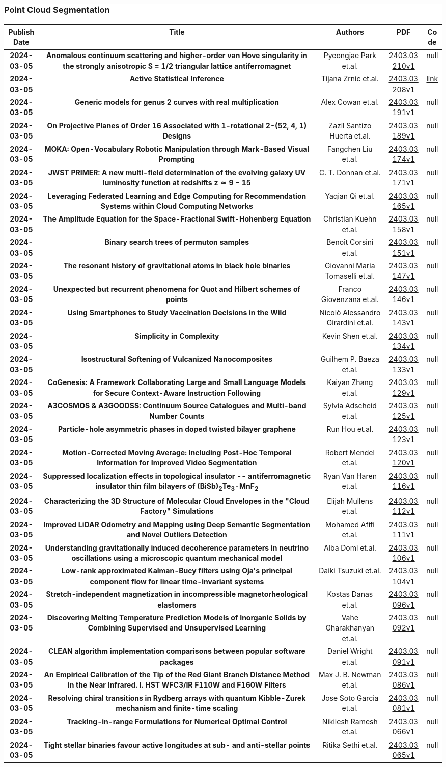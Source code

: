 ### Point Cloud Segmentation
|Publish Date|Title|Authors|PDF|Code|
| :---: | :---: | :---: | :---: | :---: |
|**2024-03-05**|**Anomalous continuum scattering and higher-order van Hove singularity in the strongly anisotropic S = 1/2 triangular lattice antiferromagnet**|Pyeongjae Park et.al.|[2403.03210v1](http://arxiv.org/abs/2403.03210v1)|null|
|**2024-03-05**|**Active Statistical Inference**|Tijana Zrnic et.al.|[2403.03208v1](http://arxiv.org/abs/2403.03208v1)|[link](https://github.com/tijana-zrnic/active-inference)|
|**2024-03-05**|**Generic models for genus 2 curves with real multiplication**|Alex Cowan et.al.|[2403.03191v1](http://arxiv.org/abs/2403.03191v1)|null|
|**2024-03-05**|**On Projective Planes of Order 16 Associated with 1-rotational 2-(52, 4, 1) Designs**|Zazil Santizo Huerta et.al.|[2403.03189v1](http://arxiv.org/abs/2403.03189v1)|null|
|**2024-03-05**|**MOKA: Open-Vocabulary Robotic Manipulation through Mark-Based Visual Prompting**|Fangchen Liu et.al.|[2403.03174v1](http://arxiv.org/abs/2403.03174v1)|null|
|**2024-03-05**|**JWST PRIMER: A new multi-field determination of the evolving galaxy UV luminosity function at redshifts $\mathbf{z \simeq 9-15}$**|C. T. Donnan et.al.|[2403.03171v1](http://arxiv.org/abs/2403.03171v1)|null|
|**2024-03-05**|**Leveraging Federated Learning and Edge Computing for Recommendation Systems within Cloud Computing Networks**|Yaqian Qi et.al.|[2403.03165v1](http://arxiv.org/abs/2403.03165v1)|null|
|**2024-03-05**|**The Amplitude Equation for the Space-Fractional Swift-Hohenberg Equation**|Christian Kuehn et.al.|[2403.03158v1](http://arxiv.org/abs/2403.03158v1)|null|
|**2024-03-05**|**Binary search trees of permuton samples**|Benoît Corsini et.al.|[2403.03151v1](http://arxiv.org/abs/2403.03151v1)|null|
|**2024-03-05**|**The resonant history of gravitational atoms in black hole binaries**|Giovanni Maria Tomaselli et.al.|[2403.03147v1](http://arxiv.org/abs/2403.03147v1)|null|
|**2024-03-05**|**Unexpected but recurrent phenomena for Quot and Hilbert schemes of points**|Franco Giovenzana et.al.|[2403.03146v1](http://arxiv.org/abs/2403.03146v1)|null|
|**2024-03-05**|**Using Smartphones to Study Vaccination Decisions in the Wild**|Nicolò Alessandro Girardini et.al.|[2403.03143v1](http://arxiv.org/abs/2403.03143v1)|null|
|**2024-03-05**|**Simplicity in Complexity**|Kevin Shen et.al.|[2403.03134v1](http://arxiv.org/abs/2403.03134v1)|null|
|**2024-03-05**|**Isostructural Softening of Vulcanized Nanocomposites**|Guilhem P. Baeza et.al.|[2403.03133v1](http://arxiv.org/abs/2403.03133v1)|null|
|**2024-03-05**|**CoGenesis: A Framework Collaborating Large and Small Language Models for Secure Context-Aware Instruction Following**|Kaiyan Zhang et.al.|[2403.03129v1](http://arxiv.org/abs/2403.03129v1)|null|
|**2024-03-05**|**A3COSMOS & A3GOODSS: Continuum Source Catalogues and Multi-band Number Counts**|Sylvia Adscheid et.al.|[2403.03125v1](http://arxiv.org/abs/2403.03125v1)|null|
|**2024-03-05**|**Particle-hole asymmetric phases in doped twisted bilayer graphene**|Run Hou et.al.|[2403.03123v1](http://arxiv.org/abs/2403.03123v1)|null|
|**2024-03-05**|**Motion-Corrected Moving Average: Including Post-Hoc Temporal Information for Improved Video Segmentation**|Robert Mendel et.al.|[2403.03120v1](http://arxiv.org/abs/2403.03120v1)|null|
|**2024-03-05**|**Suppressed localization effects in topological insulator -- antiferromagnetic insulator thin film bilayers of (BiSb)$_2$Te$_3$-MnF$_2$**|Ryan Van Haren et.al.|[2403.03116v1](http://arxiv.org/abs/2403.03116v1)|null|
|**2024-03-05**|**Characterizing the 3D Structure of Molecular Cloud Envelopes in the "Cloud Factory" Simulations**|Elijah Mullens et.al.|[2403.03112v1](http://arxiv.org/abs/2403.03112v1)|null|
|**2024-03-05**|**Improved LiDAR Odometry and Mapping using Deep Semantic Segmentation and Novel Outliers Detection**|Mohamed Afifi et.al.|[2403.03111v1](http://arxiv.org/abs/2403.03111v1)|null|
|**2024-03-05**|**Understanding gravitationally induced decoherence parameters in neutrino oscillations using a microscopic quantum mechanical model**|Alba Domi et.al.|[2403.03106v1](http://arxiv.org/abs/2403.03106v1)|null|
|**2024-03-05**|**Low-rank approximated Kalman-Bucy filters using Oja's principal component flow for linear time-invariant systems**|Daiki Tsuzuki et.al.|[2403.03104v1](http://arxiv.org/abs/2403.03104v1)|null|
|**2024-03-05**|**Stretch-independent magnetization in incompressible magnetorheological elastomers**|Kostas Danas et.al.|[2403.03096v1](http://arxiv.org/abs/2403.03096v1)|null|
|**2024-03-05**|**Discovering Melting Temperature Prediction Models of Inorganic Solids by Combining Supervised and Unsupervised Learning**|Vahe Gharakhanyan et.al.|[2403.03092v1](http://arxiv.org/abs/2403.03092v1)|null|
|**2024-03-05**|**CLEAN algorithm implementation comparisons between popular software packages**|Daniel Wright et.al.|[2403.03091v1](http://arxiv.org/abs/2403.03091v1)|null|
|**2024-03-05**|**An Empirical Calibration of the Tip of the Red Giant Branch Distance Method in the Near Infrared. I. HST WFC3/IR F110W and F160W Filters**|Max J. B. Newman et.al.|[2403.03086v1](http://arxiv.org/abs/2403.03086v1)|null|
|**2024-03-05**|**Resolving chiral transitions in Rydberg arrays with quantum Kibble-Zurek mechanism and finite-time scaling**|Jose Soto Garcia et.al.|[2403.03081v1](http://arxiv.org/abs/2403.03081v1)|null|
|**2024-03-05**|**Tracking-in-range Formulations for Numerical Optimal Control**|Nikilesh Ramesh et.al.|[2403.03066v1](http://arxiv.org/abs/2403.03066v1)|null|
|**2024-03-05**|**Tight stellar binaries favour active longitudes at sub- and anti-stellar points**|Ritika Sethi et.al.|[2403.03065v1](http://arxiv.org/abs/2403.03065v1)|null|
